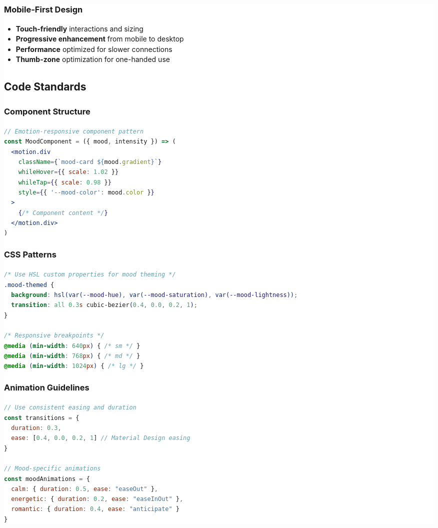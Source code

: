 ### Mobile-First Design
- **Touch-friendly** interactions and sizing
- **Progressive enhancement** from mobile to desktop
- **Performance** optimized for slower connections
- **Thumb-zone** optimization for one-handed use

## Code Standards

### Component Structure
```jsx
// Emotion-responsive component pattern
const MoodComponent = ({ mood, intensity }) => (
  <motion.div
    className={`mood-card ${mood.gradient}`}
    whileHover={{ scale: 1.02 }}
    whileTap={{ scale: 0.98 }}
    style={{ '--mood-color': mood.color }}
  >
    {/* Component content */}
  </motion.div>
)
```

### CSS Patterns
```css
/* Use HSL custom properties for mood theming */
.mood-themed {
  background: hsl(var(--mood-hue), var(--mood-saturation), var(--mood-lightness));
  transition: all 0.3s cubic-bezier(0.4, 0.0, 0.2, 1);
}

/* Responsive breakpoints */
@media (min-width: 640px) { /* sm */ }
@media (min-width: 768px) { /* md */ }
@media (min-width: 1024px) { /* lg */ }
```

### Animation Guidelines
```jsx
// Use consistent easing and duration
const transitions = {
  duration: 0.3,
  ease: [0.4, 0.0, 0.2, 1] // Material Design easing
}

// Mood-specific animations
const moodAnimations = {
  calm: { duration: 0.5, ease: "easeOut" },
  energetic: { duration: 0.2, ease: "easeInOut" },
  romantic: { duration: 0.4, ease: "anticipate" }
}
```
